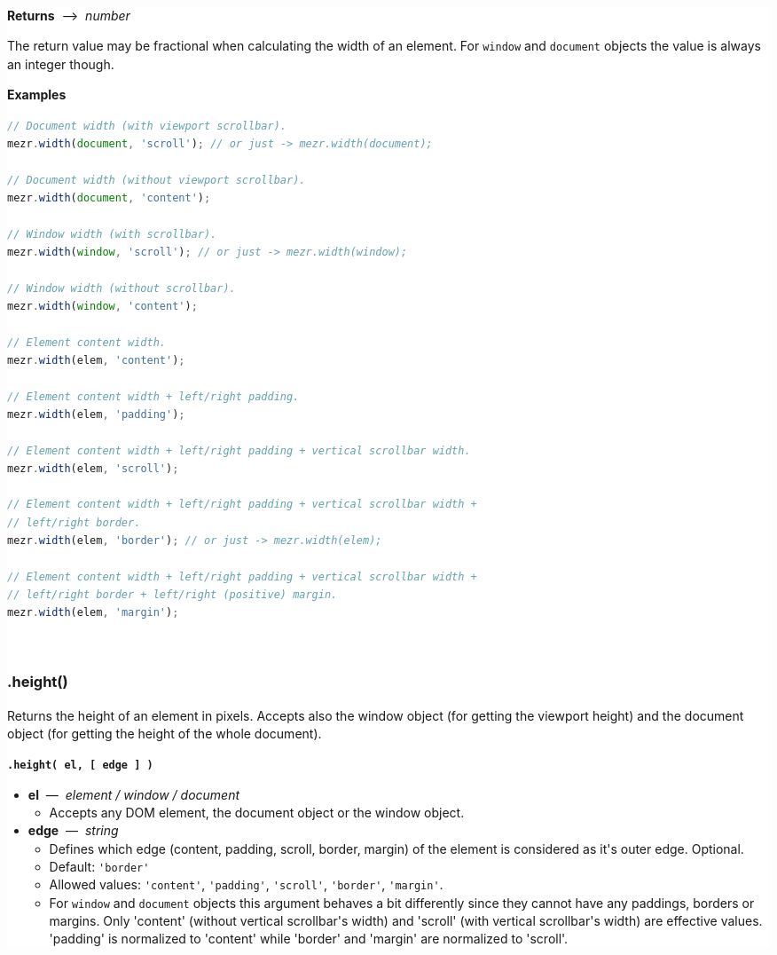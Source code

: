 **Returns** &nbsp;&mdash;>&nbsp; *number*

The return value may be fractional when calculating the width of an element. For `window` and `document` objects the value is always an integer though.

**Examples**

```javascript
// Document width (with viewport scrollbar).
mezr.width(document, 'scroll'); // or just -> mezr.width(document);

// Document width (without viewport scrollbar).
mezr.width(document, 'content');

// Window width (with scrollbar).
mezr.width(window, 'scroll'); // or just -> mezr.width(window);

// Window width (without scrollbar).
mezr.width(window, 'content');

// Element content width.
mezr.width(elem, 'content');

// Element content width + left/right padding.
mezr.width(elem, 'padding');

// Element content width + left/right padding + vertical scrollbar width.
mezr.width(elem, 'scroll');

// Element content width + left/right padding + vertical scrollbar width +
// left/right border.
mezr.width(elem, 'border'); // or just -> mezr.width(elem);

// Element content width + left/right padding + vertical scrollbar width +
// left/right border + left/right (positive) margin.
mezr.width(elem, 'margin');
```

&nbsp;

### .height()

Returns the height of an element in pixels. Accepts also the window object (for getting the viewport height) and the document object (for getting the height of the whole document).

**`.height( el, [ edge ] )`**

* **el** &nbsp;&mdash;&nbsp; *element / window / document*
  * Accepts any DOM element, the document object or the window object.
* **edge** &nbsp;&mdash;&nbsp; *string*
  * Defines which edge (content, padding, scroll, border, margin) of the element is considered as it's outer edge. Optional.
  * Default: `'border'`
  * Allowed values: `'content'`, `'padding'`, `'scroll'`, `'border'`, `'margin'`.
  * For `window` and `document` objects this argument behaves a bit differently since they cannot have any paddings, borders or margins. Only 'content' (without vertical scrollbar's width) and 'scroll' (with vertical scrollbar's width) are effective values. 'padding' is normalized to 'content' while 'border' and 'margin' are normalized to 'scroll'.
